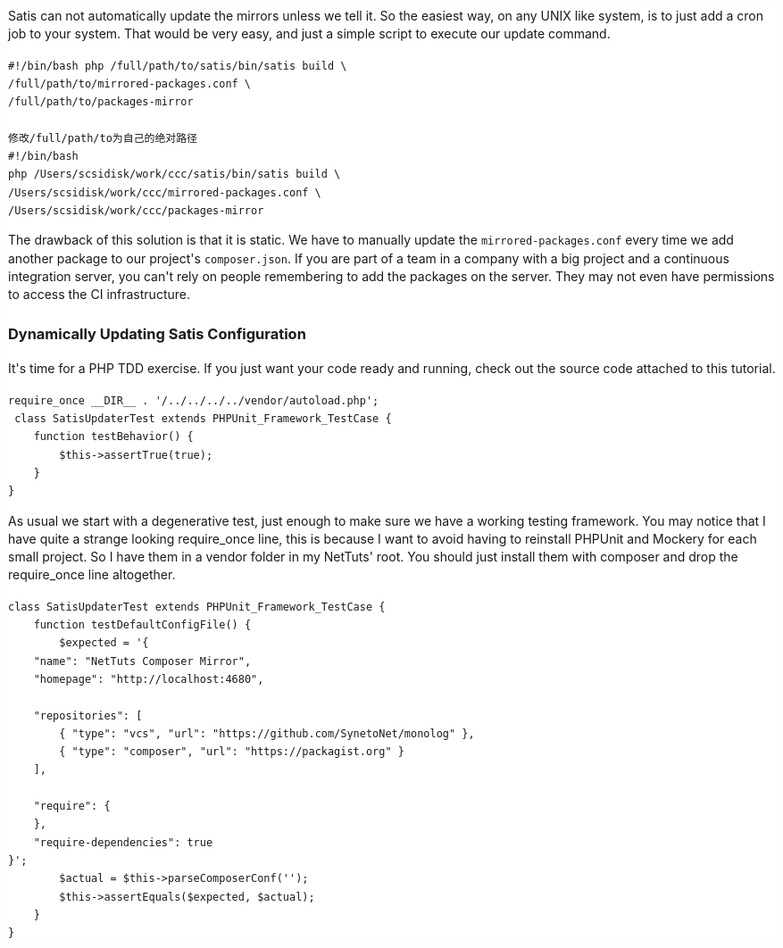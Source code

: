 Satis can not automatically update the mirrors unless we tell it. So the easiest way, on any UNIX like system, is to just add a cron job to your system. That would be very easy, and just a simple script to execute our update command.

```
#!/bin/bash php /full/path/to/satis/bin/satis build \
/full/path/to/mirrored-packages.conf \
/full/path/to/packages-mirror

修改/full/path/to为自己的绝对路径
#!/bin/bash
php /Users/scsidisk/work/ccc/satis/bin/satis build \
/Users/scsidisk/work/ccc/mirrored-packages.conf \
/Users/scsidisk/work/ccc/packages-mirror
```

The drawback of this solution is that it is static. We have to manually update the `mirrored-packages.conf` every time we add another package to our project's `composer.json`. If you are part of a team in a company with a big project and a continuous integration server, you can't rely on people remembering to add the packages on the server. They may not even have permissions to access the CI infrastructure.

### Dynamically Updating Satis Configuration

It's time for a PHP TDD exercise. If you just want your code ready and running, check out the source code attached to this tutorial.

```
require_once __DIR__ . '/../../../../vendor/autoload.php';
 class SatisUpdaterTest extends PHPUnit_Framework_TestCase {
    function testBehavior() {
        $this->assertTrue(true);
    }
}
```

As usual we start with a degenerative test, just enough to make sure we have a working testing framework. You may notice that I have quite a strange looking require_once line, this is because I want to avoid having to reinstall PHPUnit and Mockery for each small project. So I have them in a vendor folder in my NetTuts' root. You should just install them with composer and drop the require_once line altogether.

```
class SatisUpdaterTest extends PHPUnit_Framework_TestCase {
    function testDefaultConfigFile() {
        $expected = '{
    "name": "NetTuts Composer Mirror",
    "homepage": "http://localhost:4680",

    "repositories": [
        { "type": "vcs", "url": "https://github.com/SynetoNet/monolog" },
        { "type": "composer", "url": "https://packagist.org" }
    ],

    "require": {
    },
    "require-dependencies": true
}';
        $actual = $this->parseComposerConf('');
        $this->assertEquals($expected, $actual);
    }
}
```
